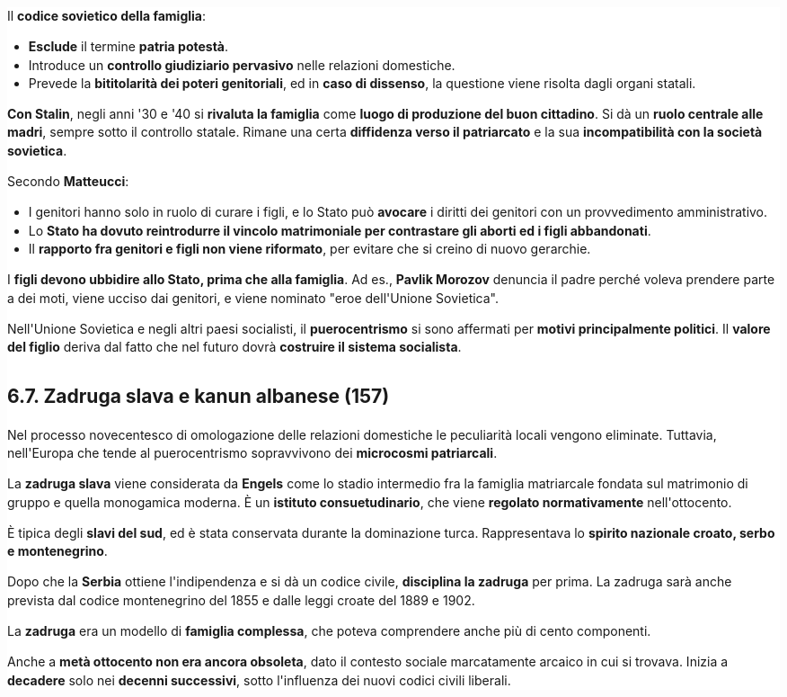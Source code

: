 Il **codice sovietico della famiglia**:

* **Esclude** il termine **patria potestà**.
* Introduce un **controllo giudiziario pervasivo** nelle relazioni domestiche.
* Prevede la **bititolarità dei poteri genitoriali**, ed in **caso di dissenso**, la questione viene risolta dagli organi statali.

**Con Stalin**, negli anni '30 e '40 si **rivaluta la famiglia** come **luogo di produzione del buon cittadino**.
Si dà un **ruolo centrale alle madri**, sempre sotto il controllo statale.
Rimane una certa **diffidenza verso il patriarcato** e la sua **incompatibilità con la società sovietica**.

Secondo **Matteucci**:

* I genitori hanno solo in ruolo di curare i figli, e lo Stato può **avocare** i diritti dei genitori con un provvedimento amministrativo.
* Lo **Stato ha dovuto reintrodurre il vincolo matrimoniale per contrastare gli aborti ed i figli abbandonati**.
* Il **rapporto fra genitori e figli non viene riformato**, per evitare che si creino di nuovo gerarchie.

I **figli devono ubbidire allo Stato, prima che alla famiglia**.
Ad es., **Pavlik Morozov** denuncia il padre perché voleva prendere parte a dei moti, viene ucciso dai genitori, e viene nominato "eroe dell'Unione Sovietica".

Nell'Unione Sovietica e negli altri paesi socialisti, il **puerocentrismo** si sono affermati per **motivi principalmente politici**.
Il **valore del figlio** deriva dal fatto che nel futuro dovrà **costruire il sistema socialista**.

## 6.7. Zadruga slava e kanun albanese (157)

Nel processo novecentesco di omologazione delle relazioni domestiche le peculiarità locali vengono eliminate.
Tuttavia, nell'Europa che tende al puerocentrismo sopravvivono dei **microcosmi patriarcali**.

La **zadruga slava** viene considerata da **Engels** come lo stadio intermedio fra la famiglia matriarcale fondata sul matrimonio di gruppo e quella monogamica moderna.
È un **istituto consuetudinario**, che viene **regolato normativamente** nell'ottocento.

È tipica degli **slavi del sud**, ed è stata conservata durante la dominazione turca.
Rappresentava lo **spirito nazionale croato, serbo e montenegrino**.

Dopo che la **Serbia** ottiene l'indipendenza e si dà un codice civile, **disciplina la zadruga** per prima.
La zadruga sarà anche prevista dal codice montenegrino del 1855 e dalle leggi croate del 1889 e 1902.

La **zadruga** era un modello di **famiglia complessa**, che poteva comprendere anche più di cento componenti.

Anche a **metà ottocento non era ancora obsoleta**, dato il contesto sociale marcatamente arcaico in cui si trovava.
Inizia a **decadere** solo nei **decenni successivi**, sotto l'influenza dei nuovi codici civili liberali.
